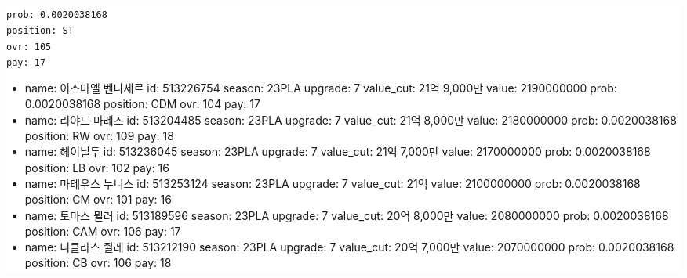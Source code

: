     prob: 0.0020038168
    position: ST
    ovr: 105
    pay: 17
  - name: 이스마엘 벤나세르
    id: 513226754
    season: 23PLA
    upgrade: 7
    value_cut: 21억 9,000만
    value: 2190000000
    prob: 0.0020038168
    position: CDM
    ovr: 104
    pay: 17
  - name: 리야드 마레즈
    id: 513204485
    season: 23PLA
    upgrade: 7
    value_cut: 21억 8,000만
    value: 2180000000
    prob: 0.0020038168
    position: RW
    ovr: 109
    pay: 18
  - name: 헤이닐두
    id: 513236045
    season: 23PLA
    upgrade: 7
    value_cut: 21억 7,000만
    value: 2170000000
    prob: 0.0020038168
    position: LB
    ovr: 102
    pay: 16
  - name: 마테우스 누니스
    id: 513253124
    season: 23PLA
    upgrade: 7
    value_cut: 21억
    value: 2100000000
    prob: 0.0020038168
    position: CM
    ovr: 101
    pay: 16
  - name: 토마스 뮐러
    id: 513189596
    season: 23PLA
    upgrade: 7
    value_cut: 20억 8,000만
    value: 2080000000
    prob: 0.0020038168
    position: CAM
    ovr: 106
    pay: 17
  - name: 니클라스 쥘레
    id: 513212190
    season: 23PLA
    upgrade: 7
    value_cut: 20억 7,000만
    value: 2070000000
    prob: 0.0020038168
    position: CB
    ovr: 106
    pay: 18
